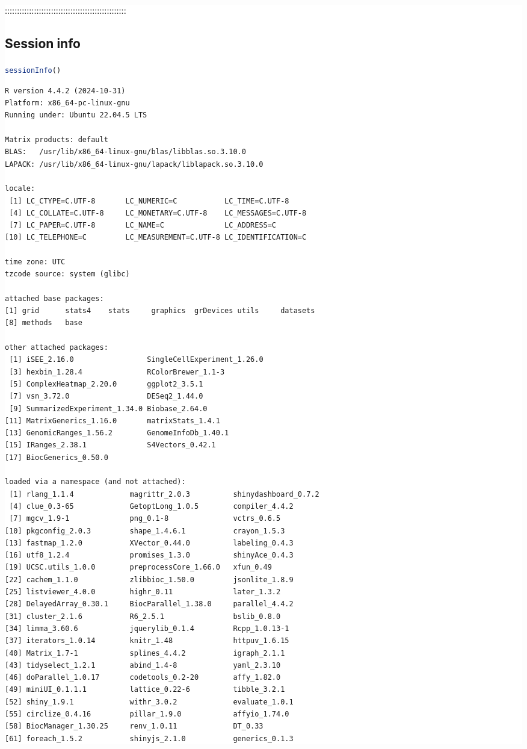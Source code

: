 
::::::::::::::::::::::::::::::::::::::::::::::::::


## Session info


``` r
sessionInfo()
```

``` output
R version 4.4.2 (2024-10-31)
Platform: x86_64-pc-linux-gnu
Running under: Ubuntu 22.04.5 LTS

Matrix products: default
BLAS:   /usr/lib/x86_64-linux-gnu/blas/libblas.so.3.10.0 
LAPACK: /usr/lib/x86_64-linux-gnu/lapack/liblapack.so.3.10.0

locale:
 [1] LC_CTYPE=C.UTF-8       LC_NUMERIC=C           LC_TIME=C.UTF-8       
 [4] LC_COLLATE=C.UTF-8     LC_MONETARY=C.UTF-8    LC_MESSAGES=C.UTF-8   
 [7] LC_PAPER=C.UTF-8       LC_NAME=C              LC_ADDRESS=C          
[10] LC_TELEPHONE=C         LC_MEASUREMENT=C.UTF-8 LC_IDENTIFICATION=C   

time zone: UTC
tzcode source: system (glibc)

attached base packages:
[1] grid      stats4    stats     graphics  grDevices utils     datasets 
[8] methods   base     

other attached packages:
 [1] iSEE_2.16.0                 SingleCellExperiment_1.26.0
 [3] hexbin_1.28.4               RColorBrewer_1.1-3         
 [5] ComplexHeatmap_2.20.0       ggplot2_3.5.1              
 [7] vsn_3.72.0                  DESeq2_1.44.0              
 [9] SummarizedExperiment_1.34.0 Biobase_2.64.0             
[11] MatrixGenerics_1.16.0       matrixStats_1.4.1          
[13] GenomicRanges_1.56.2        GenomeInfoDb_1.40.1        
[15] IRanges_2.38.1              S4Vectors_0.42.1           
[17] BiocGenerics_0.50.0        

loaded via a namespace (and not attached):
 [1] rlang_1.1.4             magrittr_2.0.3          shinydashboard_0.7.2   
 [4] clue_0.3-65             GetoptLong_1.0.5        compiler_4.4.2         
 [7] mgcv_1.9-1              png_0.1-8               vctrs_0.6.5            
[10] pkgconfig_2.0.3         shape_1.4.6.1           crayon_1.5.3           
[13] fastmap_1.2.0           XVector_0.44.0          labeling_0.4.3         
[16] utf8_1.2.4              promises_1.3.0          shinyAce_0.4.3         
[19] UCSC.utils_1.0.0        preprocessCore_1.66.0   xfun_0.49              
[22] cachem_1.1.0            zlibbioc_1.50.0         jsonlite_1.8.9         
[25] listviewer_4.0.0        highr_0.11              later_1.3.2            
[28] DelayedArray_0.30.1     BiocParallel_1.38.0     parallel_4.4.2         
[31] cluster_2.1.6           R6_2.5.1                bslib_0.8.0            
[34] limma_3.60.6            jquerylib_0.1.4         Rcpp_1.0.13-1          
[37] iterators_1.0.14        knitr_1.48              httpuv_1.6.15          
[40] Matrix_1.7-1            splines_4.4.2           igraph_2.1.1           
[43] tidyselect_1.2.1        abind_1.4-8             yaml_2.3.10            
[46] doParallel_1.0.17       codetools_0.2-20        affy_1.82.0            
[49] miniUI_0.1.1.1          lattice_0.22-6          tibble_3.2.1           
[52] shiny_1.9.1             withr_3.0.2             evaluate_1.0.1         
[55] circlize_0.4.16         pillar_1.9.0            affyio_1.74.0          
[58] BiocManager_1.30.25     renv_1.0.11             DT_0.33                
[61] foreach_1.5.2           shinyjs_2.1.0           generics_0.1.3         
```